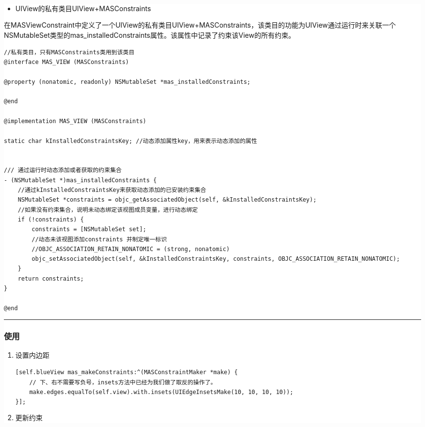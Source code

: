   ```objc
  ```

- UIView的私有类目UIView+MASConstraints

在MASViewConstraint中定义了一个UIView的私有类目UIView+MASConstraints，该类目的功能为UIView通过运行时来关联一个NSMutableSet类型的mas_installedConstraints属性。该属性中记录了约束该View的所有约束。

```objc
//私有类目，只有MASConstraints类用到该类目
@interface MAS_VIEW (MASConstraints)

@property (nonatomic, readonly) NSMutableSet *mas_installedConstraints;

@end

@implementation MAS_VIEW (MASConstraints)

static char kInstalledConstraintsKey; //动态添加属性key，用来表示动态添加的属性


/// 通过运行时动态添加或者获取的约束集合 
- (NSMutableSet *)mas_installedConstraints {
    //通过kInstalledConstraintsKey来获取动态添加的已安装约束集合
    NSMutableSet *constraints = objc_getAssociatedObject(self, &kInstalledConstraintsKey);
    //如果没有约束集合，说明未动态绑定该视图成员变量，进行动态绑定
    if (!constraints) {
        constraints = [NSMutableSet set];
        //动态未该视图添加constraints 并制定唯一标识
        //OBJC_ASSOCIATION_RETAIN_NONATOMIC = (strong, nonatomic)
        objc_setAssociatedObject(self, &kInstalledConstraintsKey, constraints, OBJC_ASSOCIATION_RETAIN_NONATOMIC);
    }
    return constraints;
}

@end
```

---



### 使用

1. 设置内边距

   ```objc
   [self.blueView mas_makeConstraints:^(MASConstraintMaker *make) {
       // 下、右不需要写负号，insets方法中已经为我们做了取反的操作了。
       make.edges.equalTo(self.view).with.insets(UIEdgeInsetsMake(10, 10, 10, 10));
   }];
   ```

2. 更新约束
